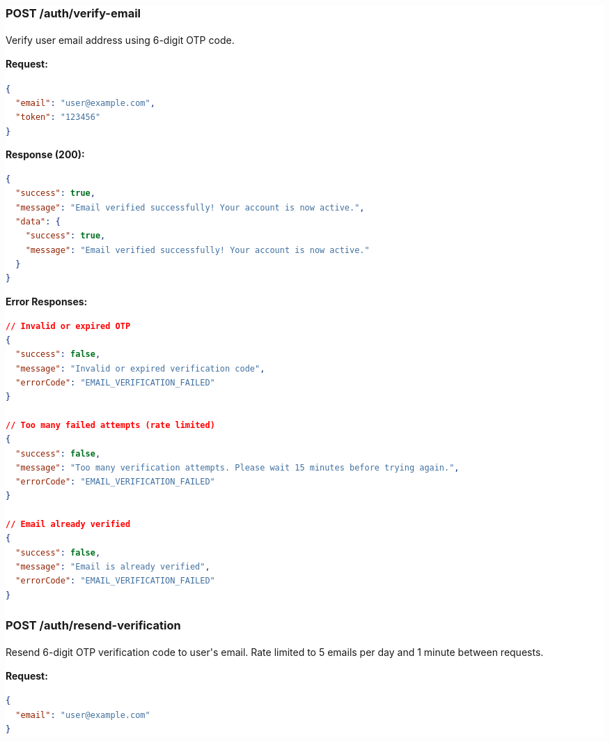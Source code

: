 ### POST /auth/verify-email
Verify user email address using 6-digit OTP code.

**Request:**
```json
{
  "email": "user@example.com",
  "token": "123456"
}
```

**Response (200):**
```json
{
  "success": true,
  "message": "Email verified successfully! Your account is now active.",
  "data": {
    "success": true,
    "message": "Email verified successfully! Your account is now active."
  }
}
```

**Error Responses:**
```json
// Invalid or expired OTP
{
  "success": false,
  "message": "Invalid or expired verification code",
  "errorCode": "EMAIL_VERIFICATION_FAILED"
}

// Too many failed attempts (rate limited)
{
  "success": false,
  "message": "Too many verification attempts. Please wait 15 minutes before trying again.",
  "errorCode": "EMAIL_VERIFICATION_FAILED"
}

// Email already verified
{
  "success": false,
  "message": "Email is already verified",
  "errorCode": "EMAIL_VERIFICATION_FAILED"
}
```

### POST /auth/resend-verification
Resend 6-digit OTP verification code to user's email. Rate limited to 5 emails per day and 1 minute between requests.

**Request:**
```json
{
  "email": "user@example.com"
}
```
